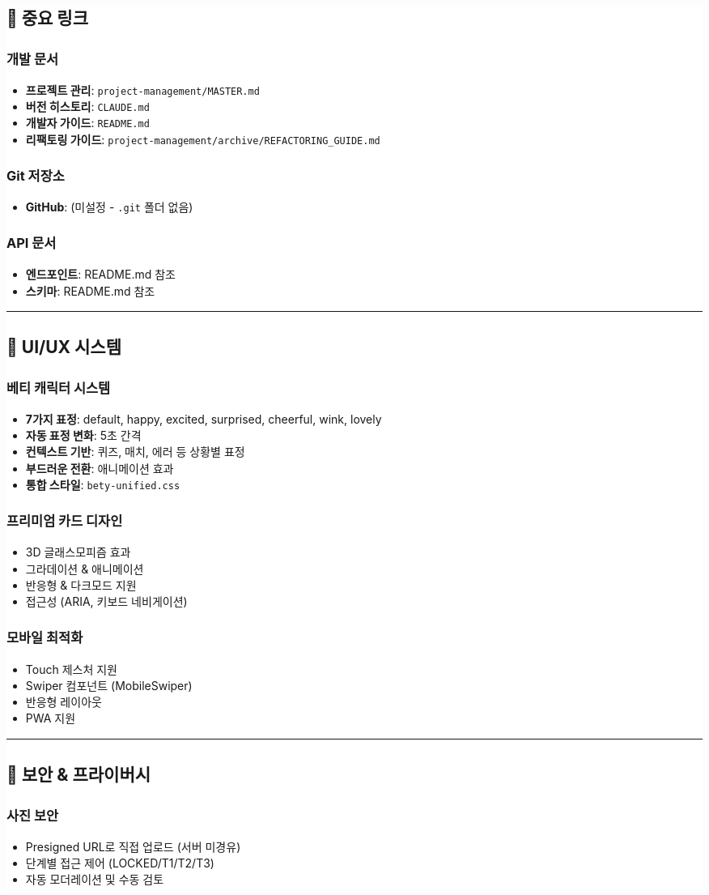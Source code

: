 
## 🔗 중요 링크

### 개발 문서
- **프로젝트 관리**: `project-management/MASTER.md`
- **버전 히스토리**: `CLAUDE.md`
- **개발자 가이드**: `README.md`
- **리팩토링 가이드**: `project-management/archive/REFACTORING_GUIDE.md`

### Git 저장소
- **GitHub**: (미설정 - `.git` 폴더 없음)

### API 문서
- **엔드포인트**: README.md 참조
- **스키마**: README.md 참조

---

## 🎨 UI/UX 시스템

### 베티 캐릭터 시스템
- **7가지 표정**: default, happy, excited, surprised, cheerful, wink, lovely
- **자동 표정 변화**: 5초 간격
- **컨텍스트 기반**: 퀴즈, 매치, 에러 등 상황별 표정
- **부드러운 전환**: 애니메이션 효과
- **통합 스타일**: `bety-unified.css`

### 프리미엄 카드 디자인
- 3D 글래스모피즘 효과
- 그라데이션 & 애니메이션
- 반응형 & 다크모드 지원
- 접근성 (ARIA, 키보드 네비게이션)

### 모바일 최적화
- Touch 제스처 지원
- Swiper 컴포넌트 (MobileSwiper)
- 반응형 레이아웃
- PWA 지원

---

## 🔐 보안 & 프라이버시

### 사진 보안
- Presigned URL로 직접 업로드 (서버 미경유)
- 단계별 접근 제어 (LOCKED/T1/T2/T3)
- 자동 모더레이션 및 수동 검토
